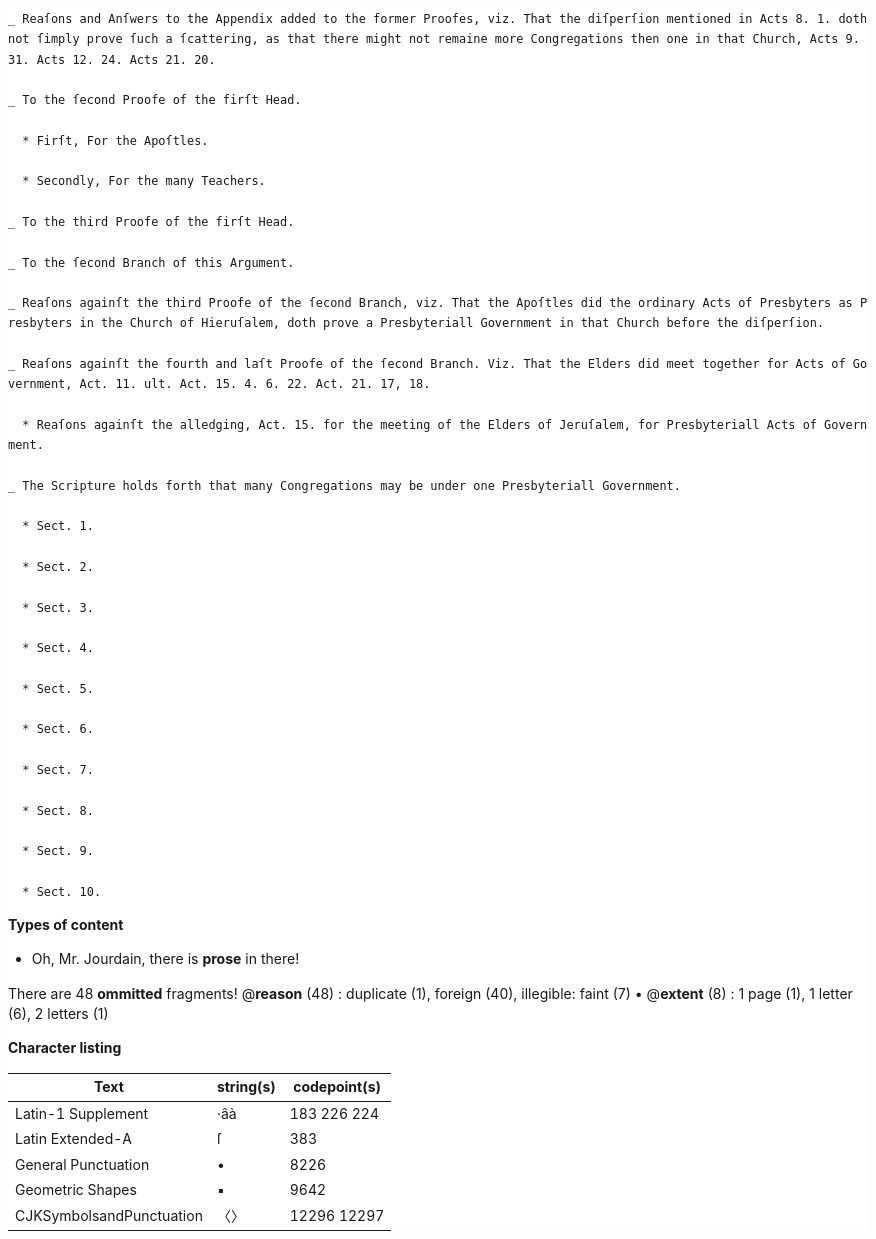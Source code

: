     _ Reaſons and Anſwers to the Appendix added to the former Proofes, viz. That the diſperſion mentioned in Acts 8. 1. doth not ſimply prove ſuch a ſcattering, as that there might not remaine more Congregations then one in that Church, Acts 9. 31. Acts 12. 24. Acts 21. 20.

    _ To the ſecond Proofe of the firſt Head.

      * Firſt, For the Apoſtles.

      * Secondly, For the many Teachers.

    _ To the third Proofe of the firſt Head.

    _ To the ſecond Branch of this Argument.

    _ Reaſons againſt the third Proofe of the ſecond Branch, viz. That the Apoſtles did the ordinary Acts of Presbyters as Presbyters in the Church of Hieruſalem, doth prove a Presbyteriall Government in that Church before the diſperſion.

    _ Reaſons againſt the fourth and laſt Proofe of the ſecond Branch. Viz. That the Elders did meet together for Acts of Government, Act. 11. ult. Act. 15. 4. 6. 22. Act. 21. 17, 18.

      * Reaſons againſt the alledging, Act. 15. for the meeting of the Elders of Jeruſalem, for Presbyteriall Acts of Government.

    _ The Scripture holds forth that many Congregations may be under one Presbyteriall Government.

      * Sect. 1.

      * Sect. 2.

      * Sect. 3.

      * Sect. 4.

      * Sect. 5.

      * Sect. 6.

      * Sect. 7.

      * Sect. 8.

      * Sect. 9.

      * Sect. 10.

**Types of content**

  * Oh, Mr. Jourdain, there is **prose** in there!

There are 48 **ommitted** fragments! 
 @__reason__ (48) : duplicate (1), foreign (40), illegible: faint (7)  •  @__extent__ (8) : 1 page (1), 1 letter (6), 2 letters (1)

**Character listing**


|Text|string(s)|codepoint(s)|
|---|---|---|
|Latin-1 Supplement|·âà|183 226 224|
|Latin Extended-A|ſ|383|
|General Punctuation|•|8226|
|Geometric Shapes|▪|9642|
|CJKSymbolsandPunctuation|〈〉|12296 12297|
